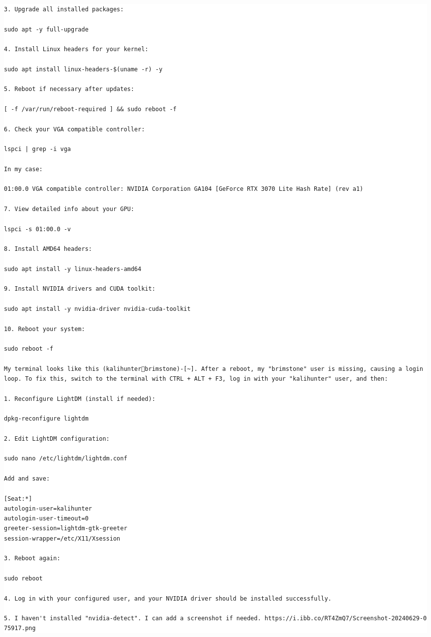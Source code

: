 	3. Upgrade all installed packages:
	
	sudo apt -y full-upgrade
	
	4. Install Linux headers for your kernel:
	
	sudo apt install linux-headers-$(uname -r) -y
	
	5. Reboot if necessary after updates:
	
	[ -f /var/run/reboot-required ] && sudo reboot -f
	
	6. Check your VGA compatible controller:
	
	lspci | grep -i vga
	
	In my case:
	
	01:00.0 VGA compatible controller: NVIDIA Corporation GA104 [GeForce RTX 3070 Lite Hash Rate] (rev a1)
	
	7. View detailed info about your GPU:
	
	lspci -s 01:00.0 -v
	
	8. Install AMD64 headers:
	
	sudo apt install -y linux-headers-amd64
	
	9. Install NVIDIA drivers and CUDA toolkit:
	
	sudo apt install -y nvidia-driver nvidia-cuda-toolkit
	
	10. Reboot your system:
	
	sudo reboot -f
	
	My terminal looks like this (kalihunterbrimstone)-[~]. After a reboot, my "brimstone" user is missing, causing a login loop. To fix this, switch to the terminal with CTRL + ALT + F3, log in with your "kalihunter" user, and then:
	
	1. Reconfigure LightDM (install if needed):
	
	dpkg-reconfigure lightdm
	
	2. Edit LightDM configuration:
	
	sudo nano /etc/lightdm/lightdm.conf
	
	Add and save:
	
	[Seat:*]
	autologin-user=kalihunter
	autologin-user-timeout=0
	greeter-session=lightdm-gtk-greeter
	session-wrapper=/etc/X11/Xsession
	
	3. Reboot again:
	
	sudo reboot
	
	4. Log in with your configured user, and your NVIDIA driver should be installed successfully.
	
	5. I haven't installed "nvidia-detect". I can add a screenshot if needed. https://i.ibb.co/RT4ZmQ7/Screenshot-20240629-075917.png
